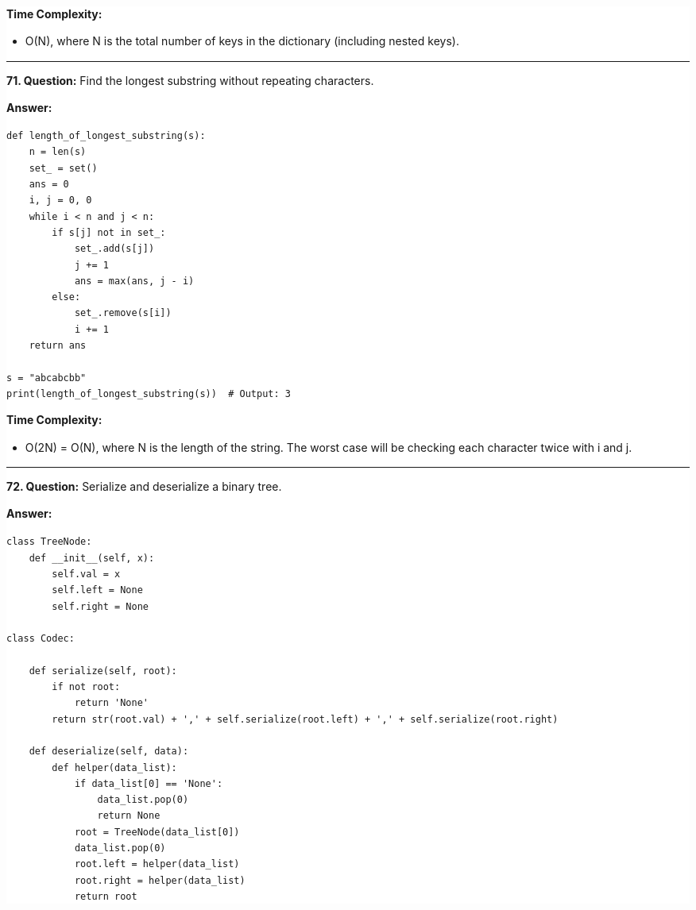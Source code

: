 **Time Complexity:**


- O(N), where N is the total number of keys in the dictionary (including nested keys).

_____________________________________________________________________________________________
**71. Question:**
Find the longest substring without repeating characters.

**Answer:**

```python<button class="flex ml-auto gizmo:ml-0 gap-2 items-center"><svg stroke="currentColor" fill="none" stroke-width="2" viewBox="0 0 24 24" stroke-linecap="round" stroke-linejoin="round" class="icon-sm" height="1em" width="1em" xmlns="http://www.w3.org/2000/svg"><path d="M16 4h2a2 2 0 0 1 2 2v14a2 2 0 0 1-2 2H6a2 2 0 0 1-2-2V6a2 2 0 0 1 2-2h2"></path><rect x="8" y="2" width="8" height="4" rx="1" ry="1"></rect></svg>Copy code</button>
def length_of_longest_substring(s):
    n = len(s)
    set_ = set()
    ans = 0
    i, j = 0, 0
    while i < n and j < n:
        if s[j] not in set_:
            set_.add(s[j])
            j += 1
            ans = max(ans, j - i)
        else:
            set_.remove(s[i])
            i += 1
    return ans

s = "abcabcbb"
print(length_of_longest_substring(s))  # Output: 3

```
**Time Complexity:**


- O(2N) = O(N), where N is the length of the string. The worst case will be checking each character twice with i and j.

_____________________________________________________________________________________________
**72. Question:**
Serialize and deserialize a binary tree.

**Answer:**

```python<button class="flex ml-auto gizmo:ml-0 gap-2 items-center"><svg stroke="currentColor" fill="none" stroke-width="2" viewBox="0 0 24 24" stroke-linecap="round" stroke-linejoin="round" class="icon-sm" height="1em" width="1em" xmlns="http://www.w3.org/2000/svg"><path d="M16 4h2a2 2 0 0 1 2 2v14a2 2 0 0 1-2 2H6a2 2 0 0 1-2-2V6a2 2 0 0 1 2-2h2"></path><rect x="8" y="2" width="8" height="4" rx="1" ry="1"></rect></svg>Copy code</button>
class TreeNode:
    def __init__(self, x):
        self.val = x
        self.left = None
        self.right = None

class Codec:

    def serialize(self, root):
        if not root:
            return 'None'
        return str(root.val) + ',' + self.serialize(root.left) + ',' + self.serialize(root.right)

    def deserialize(self, data):
        def helper(data_list):
            if data_list[0] == 'None':
                data_list.pop(0)
                return None
            root = TreeNode(data_list[0])
            data_list.pop(0)
            root.left = helper(data_list)
            root.right = helper(data_list)
            return root

```